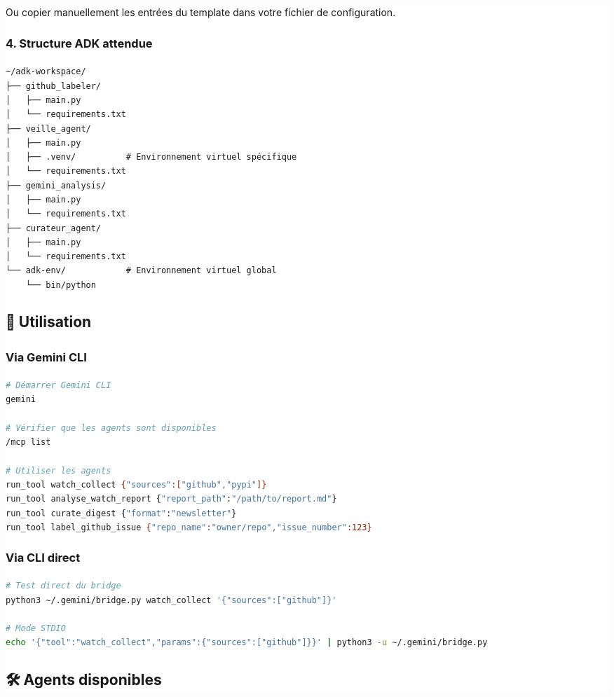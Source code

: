 Ou copier manuellement les entrées du template dans votre fichier de configuration.

### 4. Structure ADK attendue

```
~/adk-workspace/
├── github_labeler/
│   ├── main.py
│   └── requirements.txt
├── veille_agent/
│   ├── main.py
│   ├── .venv/          # Environnement virtuel spécifique
│   └── requirements.txt
├── gemini_analysis/
│   ├── main.py
│   └── requirements.txt
├── curateur_agent/
│   ├── main.py
│   └── requirements.txt
└── adk-env/            # Environnement virtuel global
    └── bin/python
```

## 📖 Utilisation

### Via Gemini CLI

```bash
# Démarrer Gemini CLI
gemini

# Vérifier que les agents sont disponibles
/mcp list

# Utiliser les agents
run_tool watch_collect {"sources":["github","pypi"]}
run_tool analyse_watch_report {"report_path":"/path/to/report.md"}
run_tool curate_digest {"format":"newsletter"}
run_tool label_github_issue {"repo_name":"owner/repo","issue_number":123}
```

### Via CLI direct

```bash
# Test direct du bridge
python3 ~/.gemini/bridge.py watch_collect '{"sources":["github"]}'

# Mode STDIO
echo '{"tool":"watch_collect","params":{"sources":["github"]}}' | python3 -u ~/.gemini/bridge.py
```

## 🛠️ Agents disponibles
